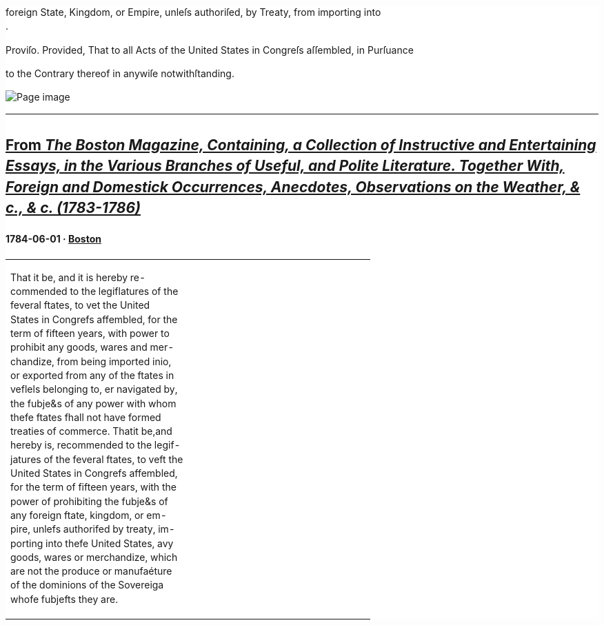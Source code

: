 foreign State, Kingdom, or Empire, unleſs authoriſed, by Treaty, from importing into  
.  
  
Proviſo. Provided, That to all Acts of the United States in Congreſs aſſembled, in Purſuance  
  
to the Contrary thereof in anywiſe notwithſtanding.
</td><td style="width: 50%; max-height: 75%; margin: auto; display: block;">
<img alt="Page image" src="https://iiif.archive.org/image/iiif/2/bim_eighteenth-century_laws-of-the-state-of-new_1784%2Fbim_eighteenth-century_laws-of-the-state-of-new_1784_jp2.zip%2Fbim_eighteenth-century_laws-of-the-state-of-new_1784_jp2%2Fbim_eighteenth-century_laws-of-the-state-of-new_1784_0081.jp2/pct:12.82734132268087,17.799328039095908,80.44829116733244,28.733964569334148/!600,600/0/default.jpg"/>
</td>
</tr></table>

---

## [From _The Boston Magazine, Containing, a Collection of Instructive and Entertaining Essays, in the Various Branches of Useful, and Polite Literature. Together With, Foreign and Domestick Occurrences, Anecdotes, Observations on the Weather, & c., & c. (1783-1786)_](https://archive.org/details/sim_boston-magazine-collection-of-instructive-essays_1784-06_1/page/n44/mode/1up?view=theater)

#### 1784-06-01 &middot; [Boston](http://dbpedia.org/resource/Boston)

<table style="width: 100%;"><tr><td style="width: 50%">

  
  
That it be, and it is hereby re-  
commended to the legiflatures of the  
feveral ftates, to vet the United  
States in Congrefs affembled, for the  
term of fifteen years, with power to  
prohibit any goods, wares and mer-  
chandize, from being imported inio,  
or exported from any of the ftates in  
veflels belonging to, er navigated by,  
the fubje&amp;s of any power with whom  
thefe ftates fhall not have formed  
treaties of commerce. Thatit be,and  
hereby is, recommended to the legif-  
jatures of the feveral ftates, to veft the  
United States in Congrefs affembled,  
for the term of fifteen years, with the  
power of prohibiting the fubje&amp;s of  
any foreign ftate, kingdom, or em-  
pire, unlefs authorifed by treaty, im-  
porting into thefe United States, avy  
goods, wares or merchandize, which  
are not the produce or manufaéture  
of the dominions of the Sovereiga  
whofe fubjefts they are.  
  
